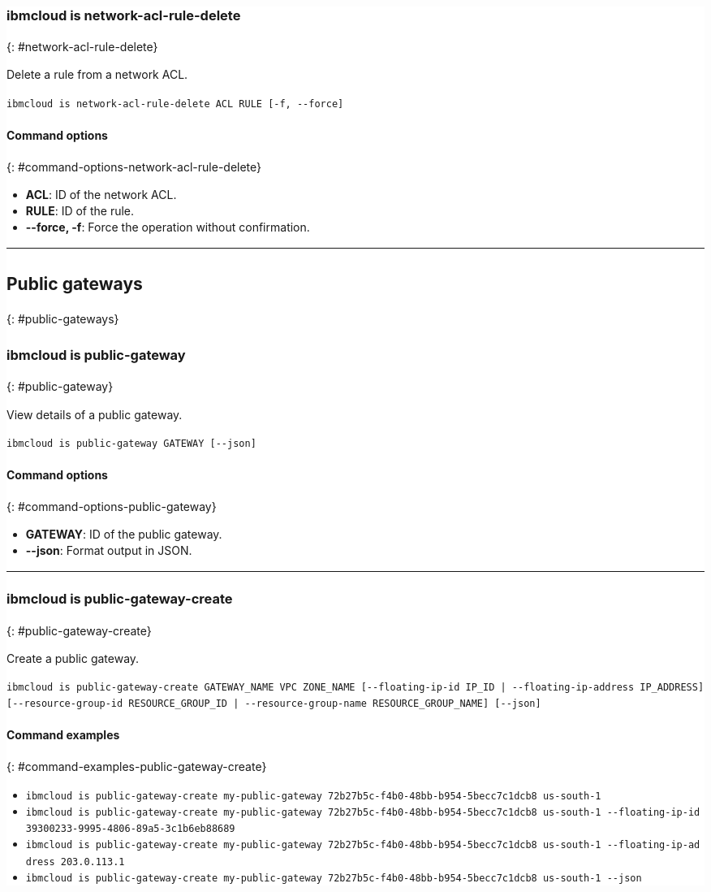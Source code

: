 
### ibmcloud is network-acl-rule-delete
{: #network-acl-rule-delete}

Delete a rule from a network ACL.

```
ibmcloud is network-acl-rule-delete ACL RULE [-f, --force]
```

#### Command options
{: #command-options-network-acl-rule-delete}

- **ACL**: ID of the network ACL.
- **RULE**: ID of the rule.
- **--force, -f**: Force the operation without confirmation.

---

## Public gateways
{: #public-gateways}

### ibmcloud is public-gateway
{: #public-gateway}

View details of a public gateway.

```
ibmcloud is public-gateway GATEWAY [--json]
```

#### Command options
{: #command-options-public-gateway}

- **GATEWAY**: ID of the public gateway.
- **--json**: Format output in JSON.

---

### ibmcloud is public-gateway-create
{: #public-gateway-create}

Create a public gateway.

```
ibmcloud is public-gateway-create GATEWAY_NAME VPC ZONE_NAME [--floating-ip-id IP_ID | --floating-ip-address IP_ADDRESS] [--resource-group-id RESOURCE_GROUP_ID | --resource-group-name RESOURCE_GROUP_NAME] [--json]
```

#### Command examples
{: #command-examples-public-gateway-create}

- `ibmcloud is public-gateway-create my-public-gateway 72b27b5c-f4b0-48bb-b954-5becc7c1dcb8 us-south-1`
- `ibmcloud is public-gateway-create my-public-gateway 72b27b5c-f4b0-48bb-b954-5becc7c1dcb8 us-south-1 --floating-ip-id 39300233-9995-4806-89a5-3c1b6eb88689`
- `ibmcloud is public-gateway-create my-public-gateway 72b27b5c-f4b0-48bb-b954-5becc7c1dcb8 us-south-1 --floating-ip-address 203.0.113.1`
- `ibmcloud is public-gateway-create my-public-gateway 72b27b5c-f4b0-48bb-b954-5becc7c1dcb8 us-south-1 --json`
